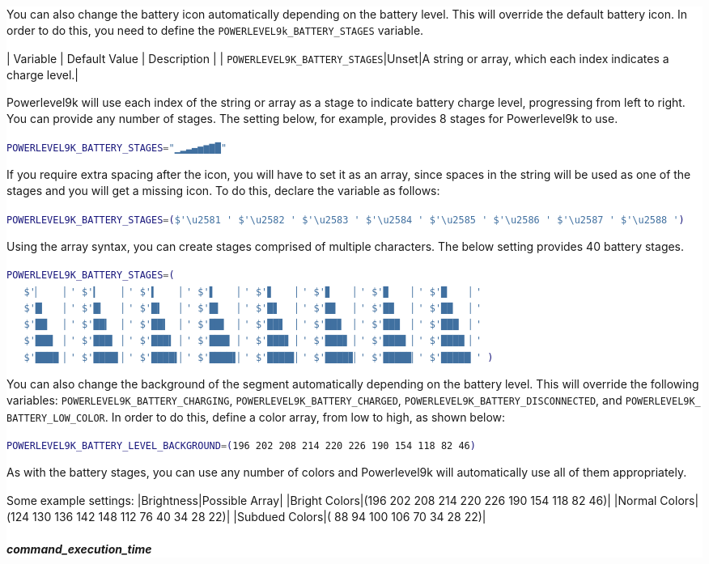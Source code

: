 You can also change the battery icon automatically depending on the battery
level. This will override the default battery icon. In order to do this, you
need to define the `POWERLEVEL9k_BATTERY_STAGES` variable.

| Variable | Default Value | Description |
| `POWERLEVEL9K_BATTERY_STAGES`|Unset|A string or array, which each index indicates a charge level.|

Powerlevel9k will use each index of the string or array as a stage to indicate battery
charge level, progressing from left to right. You can provide any number of
stages. The setting below, for example, provides 8 stages for Powerlevel9k to use.
```zsh
POWERLEVEL9K_BATTERY_STAGES="▁▂▃▄▅▆▇█"
```

If you require extra spacing after the icon, you will have to set it as an array,
since spaces in the string will be used as one of the stages and you will get a
missing icon. To do this, declare the variable as follows:
```zsh
POWERLEVEL9K_BATTERY_STAGES=($'\u2581 ' $'\u2582 ' $'\u2583 ' $'\u2584 ' $'\u2585 ' $'\u2586 ' $'\u2587 ' $'\u2588 ')
```

Using the array syntax, you can create stages comprised of multiple characters.
The below setting provides 40 battery stages.
```zsh
POWERLEVEL9K_BATTERY_STAGES=(
   $'▏    ▏' $'▎    ▏' $'▍    ▏' $'▌    ▏' $'▋    ▏' $'▊    ▏' $'▉    ▏' $'█    ▏'
   $'█▏   ▏' $'█▎   ▏' $'█▍   ▏' $'█▌   ▏' $'█▋   ▏' $'█▊   ▏' $'█▉   ▏' $'██   ▏'
   $'██   ▏' $'██▎  ▏' $'██▍  ▏' $'██▌  ▏' $'██▋  ▏' $'██▊  ▏' $'██▉  ▏' $'███  ▏'
   $'███  ▏' $'███▎ ▏' $'███▍ ▏' $'███▌ ▏' $'███▋ ▏' $'███▊ ▏' $'███▉ ▏' $'████ ▏'
   $'████ ▏' $'████▎▏' $'████▍▏' $'████▌▏' $'████▋▏' $'████▊▏' $'████▉▏' $'█████▏' )
```

You can also change the background of the segment automatically depending on the
battery level. This will override the following variables:
`POWERLEVEL9K_BATTERY_CHARGING`, `POWERLEVEL9K_BATTERY_CHARGED`,
`POWERLEVEL9K_BATTERY_DISCONNECTED`, and `POWERLEVEL9K_BATTERY_LOW_COLOR`. In
order to do this, define a color array, from low to high, as shown below:
```zsh
POWERLEVEL9K_BATTERY_LEVEL_BACKGROUND=(196 202 208 214 220 226 190 154 118 82 46)
```

As with the battery stages, you can use any number of colors and Powerlevel9k
will automatically use all of them appropriately.

Some example settings:
|Brightness|Possible Array|
|Bright Colors|(196 202 208 214 220 226 190 154 118  82  46)|
|Normal Colors|(124 130 136 142 148 112  76  40  34  28  22)|
|Subdued Colors|( 88  94 100 106  70  34  28  22)|

##### command_execution_time
